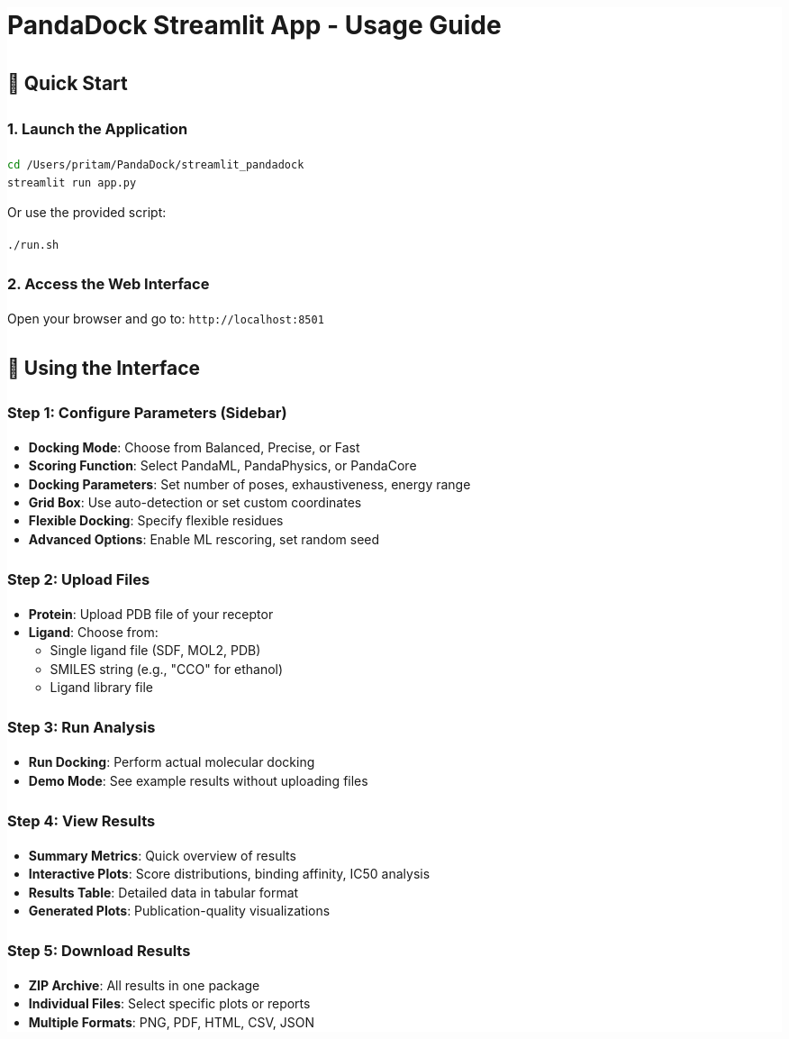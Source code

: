 # PandaDock Streamlit App - Usage Guide

## 🚀 Quick Start

### 1. Launch the Application
```bash
cd /Users/pritam/PandaDock/streamlit_pandadock
streamlit run app.py
```

Or use the provided script:
```bash
./run.sh
```

### 2. Access the Web Interface
Open your browser and go to: `http://localhost:8501`

## 🎯 Using the Interface

### Step 1: Configure Parameters (Sidebar)
- **Docking Mode**: Choose from Balanced, Precise, or Fast
- **Scoring Function**: Select PandaML, PandaPhysics, or PandaCore
- **Docking Parameters**: Set number of poses, exhaustiveness, energy range
- **Grid Box**: Use auto-detection or set custom coordinates
- **Flexible Docking**: Specify flexible residues
- **Advanced Options**: Enable ML rescoring, set random seed

### Step 2: Upload Files
- **Protein**: Upload PDB file of your receptor
- **Ligand**: Choose from:
  - Single ligand file (SDF, MOL2, PDB)
  - SMILES string (e.g., "CCO" for ethanol)
  - Ligand library file

### Step 3: Run Analysis
- **Run Docking**: Perform actual molecular docking
- **Demo Mode**: See example results without uploading files

### Step 4: View Results
- **Summary Metrics**: Quick overview of results
- **Interactive Plots**: Score distributions, binding affinity, IC50 analysis
- **Results Table**: Detailed data in tabular format
- **Generated Plots**: Publication-quality visualizations

### Step 5: Download Results
- **ZIP Archive**: All results in one package
- **Individual Files**: Select specific plots or reports
- **Multiple Formats**: PNG, PDF, HTML, CSV, JSON
